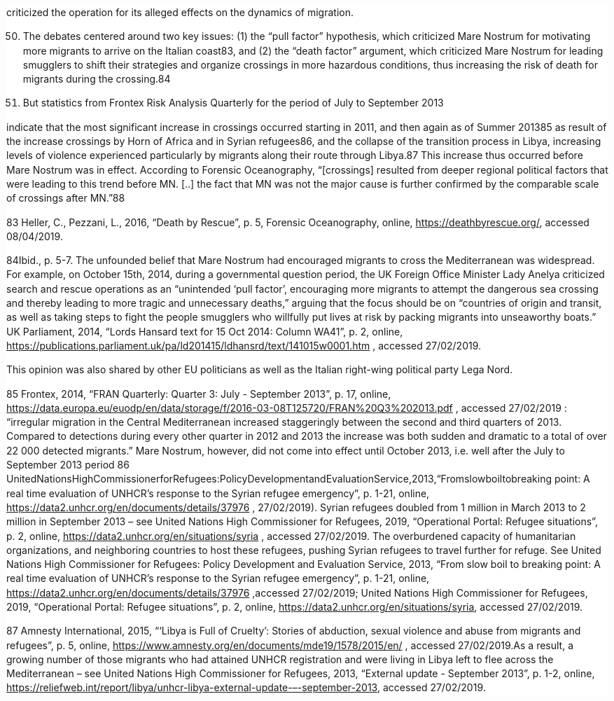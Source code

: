 

criticized the operation for its alleged effects on the dynamics of migration.

50. The debates centered around two key issues: (1) the “pull factor” hypothesis, which criticized Mare Nostrum for motivating more migrants to arrive on the Italian coast83, and (2) the “death factor” argument, which criticized Mare Nostrum for leading smugglers to shift their strategies and organize crossings in more hazardous conditions, thus increasing the risk of death for migrants during the crossing.84

51. But statistics from Frontex Risk Analysis Quarterly for the period of July to September 2013

indicate that the most significant increase in crossings occurred starting in 2011, and then again as of Summer 201385 as result of the increase crossings by Horn of Africa and in Syrian refugees86, and the collapse of the transition process in Libya, increasing levels of violence experienced particularly by migrants along their route through Libya.87 This increase thus occurred before Mare Nostrum was in effect. According to Forensic Oceanography, “\[crossings\] resulted from deeper regional political factors that were leading to this trend before MN. \[..\] the fact that MN was not the major cause is further confirmed by the comparable scale of crossings after MN.”88

83 Heller, C., Pezzani, L., 2016, “Death by Rescue”, p. 5, Forensic Oceanography, online, https://deathbyrescue.org/, accessed 08/04/2019.

84Ibid., p. 5-7. The unfounded belief that Mare Nostrum had encouraged migrants to cross the Mediterranean was widespread. For example, on October 15th, 2014, during a governmental question period, the UK Foreign Office Minister Lady Anelya criticized search and rescue operations as an “unintended ‘pull factor’, encouraging more migrants to attempt the dangerous sea crossing and thereby leading to more tragic and unnecessary deaths,” arguing that the focus should be on “countries of origin and transit, as well as taking steps to fight the people smugglers who willfully put lives at risk by packing migrants into unseaworthy boats.” UK Parliament, 2014, “Lords Hansard text for 15 Oct 2014: Column WA41”, p. 2, online, https://publications.parliament.uk/pa/ld201415/ldhansrd/text/141015w0001.htm , accessed 27/02/2019.

This opinion was also shared by other EU politicians as well as the Italian right-wing political party Lega Nord.

85 Frontex, 2014, “FRAN Quarterly: Quarter 3: July - September 2013”, p. 17, online, https://data.europa.eu/euodp/en/data/storage/f/2016-03-08T125720/FRAN%20Q3%202013.pdf , accessed 27/02/2019 : “irregular migration in the Central Mediterranean increased staggeringly between the second and third quarters of 2013. Compared to detections during every other quarter in 2012 and 2013 the increase was both sudden and dramatic to a total of over 22 000 detected migrants.” Mare Nostrum, however, did not come into effect until October 2013, i.e. well after the July to September 2013 period 86 UnitedNationsHighCommissionerforRefugees:PolicyDevelopmentandEvaluationService,2013,“Fromslowboiltobreaking point: A real time evaluation of UNHCR’s response to the Syrian refugee emergency”, p. 1-21, online, https://data2.unhcr.org/en/documents/details/37976 , 27/02/2019). Syrian refugees doubled from 1 million in March 2013 to 2 million in September 2013 – see United Nations High Commissioner for Refugees, 2019, “Operational Portal: Refugee situations”, p. 2, online, https://data2.unhcr.org/en/situations/syria , accessed 27/02/2019. The overburdened capacity of humanitarian organizations, and neighboring countries to host these refugees, pushing Syrian refugees to travel further for refuge. See United Nations High Commissioner for Refugees: Policy Development and Evaluation Service, 2013, “From slow boil to breaking point: A real time evaluation of UNHCR’s response to the Syrian refugee emergency”, p. 1-21, online, https://data2.unhcr.org/en/documents/details/37976 ,accessed 27/02/2019; United Nations High Commissioner for Refugees, 2019, “Operational Portal: Refugee situations”, p. 2, online, https://data2.unhcr.org/en/situations/syria, accessed 27/02/2019.

87 Amnesty International, 2015, “‘Libya is Full of Cruelty’: Stories of abduction, sexual violence and abuse from migrants and refugees”, p. 5, online, https://www.amnesty.org/en/documents/mde19/1578/2015/en/ , accessed 27/02/2019.As a result, a growing number of those migrants who had attained UNHCR registration and were living in Libya left to flee across the Mediterranean – see United Nations High Commissioner for Refugees, 2013, “External update - September 2013”, p. 1-2, online, https://reliefweb.int/report/libya/unhcr-libya-external-update-–-september-2013, accessed 27/02/2019.
